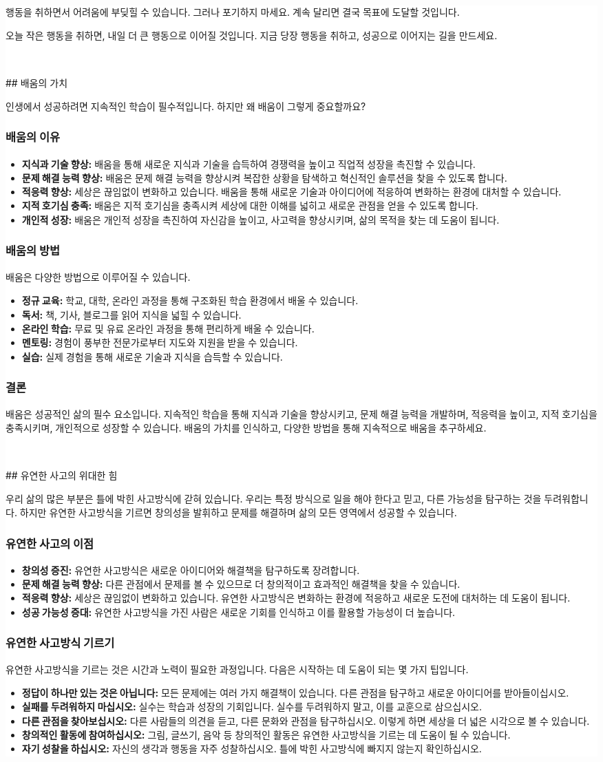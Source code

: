 행동을 취하면서 어려움에 부딪힐 수 있습니다. 그러나 포기하지 마세요. 계속 달리면 결국 목표에 도달할 것입니다.



오늘 작은 행동을 취하면, 내일 더 큰 행동으로 이어질 것입니다. 지금 당장 행동을 취하고, 성공으로 이어지는 길을 만드세요.

<p>&nbsp;</p>
## 배움의 가치

인생에서 성공하려면 지속적인 학습이 필수적입니다. 하지만 왜 배움이 그렇게 중요할까요?

### 배움의 이유

* **지식과 기술 향상:** 배움을 통해 새로운 지식과 기술을 습득하여 경쟁력을 높이고 직업적 성장을 촉진할 수 있습니다.
* **문제 해결 능력 향상:** 배움은 문제 해결 능력을 향상시켜 복잡한 상황을 탐색하고 혁신적인 솔루션을 찾을 수 있도록 합니다.
* **적응력 향상:** 세상은 끊임없이 변화하고 있습니다. 배움을 통해 새로운 기술과 아이디어에 적응하여 변화하는 환경에 대처할 수 있습니다.
* **지적 호기심 충족:** 배움은 지적 호기심을 충족시켜 세상에 대한 이해를 넓히고 새로운 관점을 얻을 수 있도록 합니다.
* **개인적 성장:** 배움은 개인적 성장을 촉진하여 자신감을 높이고, 사고력을 향상시키며, 삶의 목적을 찾는 데 도움이 됩니다.

### 배움의 방법

배움은 다양한 방법으로 이루어질 수 있습니다.

* **정규 교육:** 학교, 대학, 온라인 과정을 통해 구조화된 학습 환경에서 배울 수 있습니다.
* **독서:** 책, 기사, 블로그를 읽어 지식을 넓힐 수 있습니다.
* **온라인 학습:** 무료 및 유료 온라인 과정을 통해 편리하게 배울 수 있습니다.
* **멘토링:** 경험이 풍부한 전문가로부터 지도와 지원을 받을 수 있습니다.
* **실습:** 실제 경험을 통해 새로운 기술과 지식을 습득할 수 있습니다.

### 결론

배움은 성공적인 삶의 필수 요소입니다. 지속적인 학습을 통해 지식과 기술을 향상시키고, 문제 해결 능력을 개발하며, 적응력을 높이고, 지적 호기심을 충족시키며, 개인적으로 성장할 수 있습니다. 배움의 가치를 인식하고, 다양한 방법을 통해 지속적으로 배움을 추구하세요.

<p>&nbsp;</p>
## 유연한 사고의 위대한 힘

우리 삶의 많은 부분은 틀에 박힌 사고방식에 갇혀 있습니다. 우리는 특정 방식으로 일을 해야 한다고 믿고, 다른 가능성을 탐구하는 것을 두려워합니다. 하지만 유연한 사고방식을 기르면 창의성을 발휘하고 문제를 해결하며 삶의 모든 영역에서 성공할 수 있습니다.

### 유연한 사고의 이점

* **창의성 증진:** 유연한 사고방식은 새로운 아이디어와 해결책을 탐구하도록 장려합니다.
* **문제 해결 능력 향상:** 다른 관점에서 문제를 볼 수 있으므로 더 창의적이고 효과적인 해결책을 찾을 수 있습니다.
* **적응력 향상:** 세상은 끊임없이 변화하고 있습니다. 유연한 사고방식은 변화하는 환경에 적응하고 새로운 도전에 대처하는 데 도움이 됩니다.
* **성공 가능성 증대:** 유연한 사고방식을 가진 사람은 새로운 기회를 인식하고 이를 활용할 가능성이 더 높습니다.

### 유연한 사고방식 기르기

유연한 사고방식을 기르는 것은 시간과 노력이 필요한 과정입니다. 다음은 시작하는 데 도움이 되는 몇 가지 팁입니다.

* **정답이 하나만 있는 것은 아닙니다:** 모든 문제에는 여러 가지 해결책이 있습니다. 다른 관점을 탐구하고 새로운 아이디어를 받아들이십시오.
* **실패를 두려워하지 마십시오:** 실수는 학습과 성장의 기회입니다. 실수를 두려워하지 말고, 이를 교훈으로 삼으십시오.
* **다른 관점을 찾아보십시오:** 다른 사람들의 의견을 듣고, 다른 문화와 관점을 탐구하십시오. 이렇게 하면 세상을 더 넓은 시각으로 볼 수 있습니다.
* **창의적인 활동에 참여하십시오:** 그림, 글쓰기, 음악 등 창의적인 활동은 유연한 사고방식을 기르는 데 도움이 될 수 있습니다.
* **자기 성찰을 하십시오:** 자신의 생각과 행동을 자주 성찰하십시오. 틀에 박힌 사고방식에 빠지지 않는지 확인하십시오.
